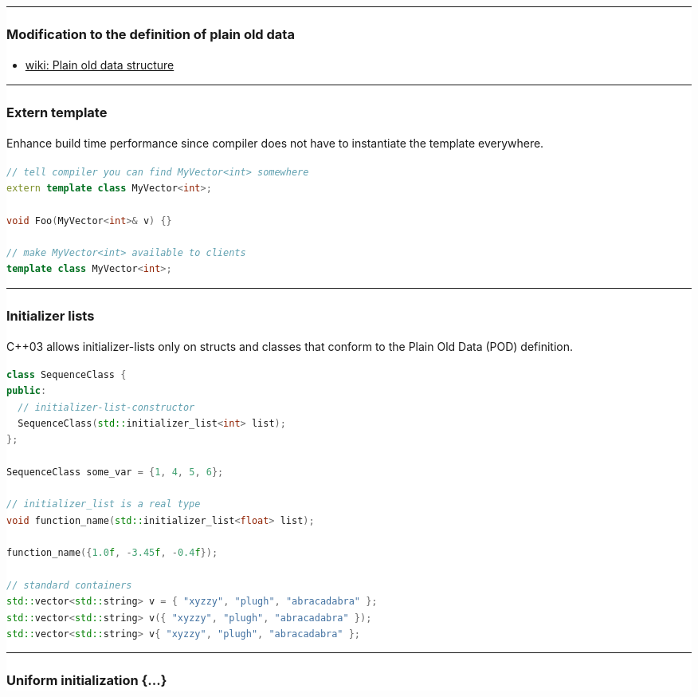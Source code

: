 ------------

### Modification to the definition of plain old data

* [wiki: Plain old data structure](http://en.wikipedia.org/wiki/Plain_old_data_structure)

------------

### Extern template

Enhance build time performance since compiler does not have to instantiate the
template everywhere.

~~~ cpp
// tell compiler you can find MyVector<int> somewhere
extern template class MyVector<int>;

void Foo(MyVector<int>& v) {}

// make MyVector<int> available to clients
template class MyVector<int>;
~~~

------------

### Initializer lists

C++03 allows initializer-lists only on structs and classes that conform to the
Plain Old Data (POD) definition.

~~~ cpp
class SequenceClass {
public:
  // initializer-list-constructor
  SequenceClass(std::initializer_list<int> list);
};

SequenceClass some_var = {1, 4, 5, 6};

// initializer_list is a real type
void function_name(std::initializer_list<float> list);

function_name({1.0f, -3.45f, -0.4f});

// standard containers
std::vector<std::string> v = { "xyzzy", "plugh", "abracadabra" };
std::vector<std::string> v({ "xyzzy", "plugh", "abracadabra" });
std::vector<std::string> v{ "xyzzy", "plugh", "abracadabra" };
~~~

------------

### Uniform initialization {...}
